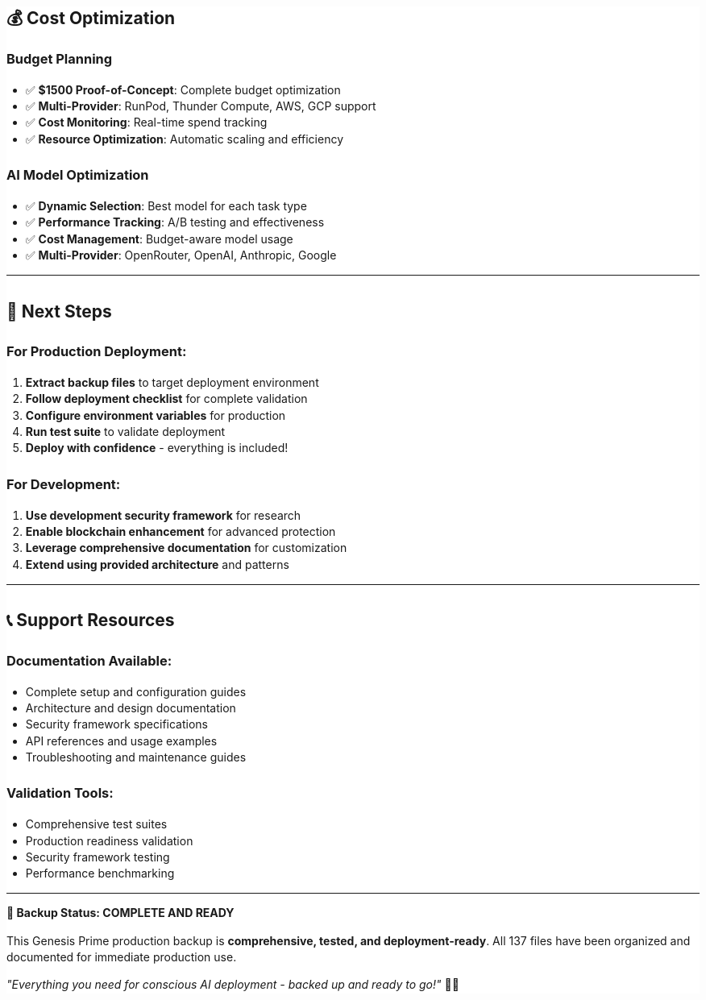 ## 💰 **Cost Optimization**

### **Budget Planning**
- ✅ **$1500 Proof-of-Concept**: Complete budget optimization
- ✅ **Multi-Provider**: RunPod, Thunder Compute, AWS, GCP support
- ✅ **Cost Monitoring**: Real-time spend tracking
- ✅ **Resource Optimization**: Automatic scaling and efficiency

### **AI Model Optimization**
- ✅ **Dynamic Selection**: Best model for each task type
- ✅ **Performance Tracking**: A/B testing and effectiveness
- ✅ **Cost Management**: Budget-aware model usage
- ✅ **Multi-Provider**: OpenRouter, OpenAI, Anthropic, Google

---

## 🚀 **Next Steps**

### **For Production Deployment:**
1. **Extract backup files** to target deployment environment
2. **Follow deployment checklist** for complete validation
3. **Configure environment variables** for production
4. **Run test suite** to validate deployment
5. **Deploy with confidence** - everything is included!

### **For Development:**
1. **Use development security framework** for research
2. **Enable blockchain enhancement** for advanced protection
3. **Leverage comprehensive documentation** for customization
4. **Extend using provided architecture** and patterns

---

## 📞 **Support Resources**

### **Documentation Available:**
- Complete setup and configuration guides
- Architecture and design documentation  
- Security framework specifications
- API references and usage examples
- Troubleshooting and maintenance guides

### **Validation Tools:**
- Comprehensive test suites
- Production readiness validation
- Security framework testing
- Performance benchmarking

---

**🎉 Backup Status: COMPLETE AND READY**

This Genesis Prime production backup is **comprehensive, tested, and deployment-ready**. All 137 files have been organized and documented for immediate production use.

*"Everything you need for conscious AI deployment - backed up and ready to go!"* 🚀🧠
